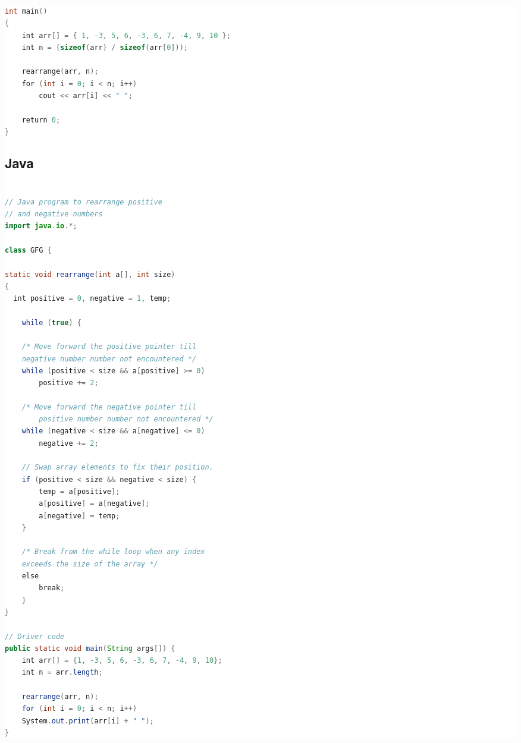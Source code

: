 ```cpp
int main() 
{ 
    int arr[] = { 1, -3, 5, 6, -3, 6, 7, -4, 9, 10 }; 
    int n = (sizeof(arr) / sizeof(arr[0])); 

    rearrange(arr, n);  
    for (int i = 0; i < n; i++) 
        cout << arr[i] << " "; 

    return 0; 
} 

```

## Java

```java

// Java program to rearrange positive 
// and negative numbers 
import java.io.*; 

class GFG { 

static void rearrange(int a[], int size) 
{ 
  int positive = 0, negative = 1, temp; 

    while (true) { 

    /* Move forward the positive pointer till 
    negative number number not encountered */
    while (positive < size && a[positive] >= 0) 
        positive += 2; 

    /* Move forward the negative pointer till 
        positive number number not encountered */
    while (negative < size && a[negative] <= 0) 
        negative += 2; 

    // Swap array elements to fix their position. 
    if (positive < size && negative < size) { 
        temp = a[positive]; 
        a[positive] = a[negative]; 
        a[negative] = temp; 
    } 

    /* Break from the while loop when any index 
    exceeds the size of the array */
    else
        break; 
    } 
} 

// Driver code 
public static void main(String args[]) { 
    int arr[] = {1, -3, 5, 6, -3, 6, 7, -4, 9, 10}; 
    int n = arr.length; 

    rearrange(arr, n); 
    for (int i = 0; i < n; i++) 
    System.out.print(arr[i] + " "); 
} 
```